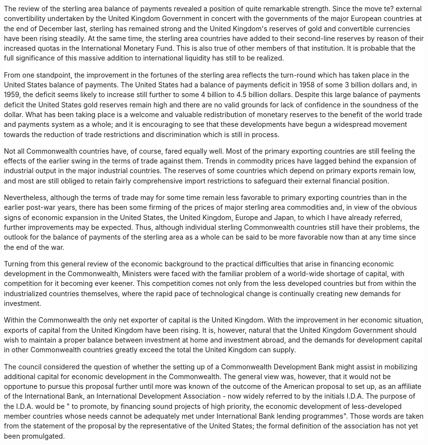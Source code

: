 The review of the sterling area balance of payments revealed a position of quite remarkable strength. Since the move te? external convertibility undertaken by the United Kingdom Government in concert with the governments of the major European countries at the end of December last, sterling has remained strong and the United Kingdom's reserves of gold and convertible currencies have been rising steadily. At the same time, the sterling area countries have added to their second-line reserves by reason of their increased quotas in the International Monetary Fund. This is also true of other members of that institution. It is probable that the full significance of this massive addition to international liquidity has still to be realized. 

From one standpoint, the improvement in the fortunes of the sterling area reflects the turn-round which has taken place in the United States balance of payments. The United States had a balance of payments deficit in  1958  of some  3  billion dollars and, in  1959,  the deficit seems likely to increase still further to some  4  billion to  4.5  billion dollars. Despite this large balance of payments deficit the United States gold reserves remain high and there are no valid grounds for lack of confidence in the soundness of the dollar. What has been taking place is a welcome and valuable redistribution of monetary reserves to the benefit of the world trade and payments system as a whole; and it is encouraging to see that these developments have begun a widespread movement towards the reduction of trade restrictions and discrimination which is still in process. 

Not all Commonwealth countries have, of course, fared equally well. Most of the primary exporting countries are still feeling the effects of the earlier swing in the terms of trade against them. Trends in commodity prices have lagged behind the expansion of industrial output in the major industrial countries. The reserves of some countries which depend on primary exports remain low, and most are still obliged to retain fairly comprehensive import restrictions to safeguard their external financial position. 

Nevertheless, although the terms of trade may for some time remain less favorable to primary exporting countries than in the earlier post-war years, there has been some firming of the prices of major sterling area commodities and, in view of the obvious signs of economic expansion in the United States, the United Kingdom, Europe and Japan, to which I have already referred, further improvements may be expected. Thus, although individual sterling Commonwealth countries still have their problems, the outlook for the balance of payments of the sterling area as a whole can be said to be more favorable now than at any time since the end of the war. 

Turning from this general review of the economic background to the practical difficulties that arise in financing economic development in the Commonwealth, Ministers were faced with the familiar problem of a world-wide shortage of capital, with competition for it becoming ever keener. This competition comes not only from the less developed countries but from within the industrialized countries themselves, where the rapid pace of technological change is continually creating new demands for investment. 

Within the Commonwealth the only net exporter of capital is the United Kingdom. With the improvement in her economic situation, exports of capital from the United Kingdom have been rising. It is, however, natural that the United Kingdom Government should wish to maintain a proper balance between investment at home and investment abroad, and the demands for development capital in other Commonwealth countries greatly exceed the total the United Kingdom can supply. 

The council considered the question of whether the setting up of a Commonwealth Development Bank might assist in mobilizing additional capital for economic development in the Commonwealth. The general view was, however, that it would not be opportune to pursue this proposal further until more was known of the outcome of the American proposal to set up, as an affiliate of the International Bank, an International Development Association - now widely referred to by the initials I.D.A. The purpose of the I.D.A. would be " to promote, by financing sound projects of high priority, the economic development of less-developed member countries whose needs cannot be adequately met under International Bank lending programmes". Those words are taken from the statement of the proposal by the representative of the United States; the formal definition of the association has not yet been promulgated. 
